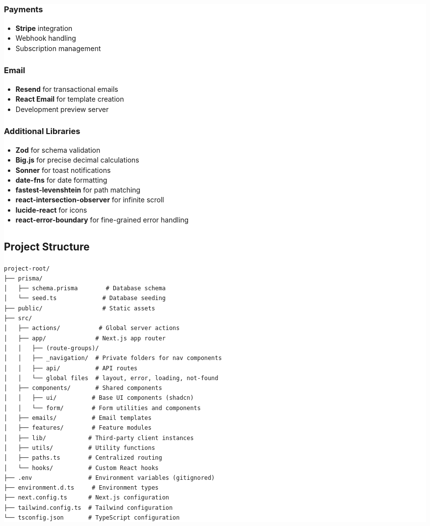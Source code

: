 ### Payments

- **Stripe** integration
- Webhook handling
- Subscription management

### Email

- **Resend** for transactional emails
- **React Email** for template creation
- Development preview server

### Additional Libraries

- **Zod** for schema validation
- **Big.js** for precise decimal calculations
- **Sonner** for toast notifications
- **date-fns** for date formatting
- **fastest-levenshtein** for path matching
- **react-intersection-observer** for infinite scroll
- **lucide-react** for icons
- **react-error-boundary** for fine-grained error handling

## Project Structure

```
project-root/
├── prisma/
│   ├── schema.prisma        # Database schema
│   └── seed.ts             # Database seeding
├── public/                 # Static assets
├── src/
│   ├── actions/           # Global server actions
│   ├── app/              # Next.js app router
│   │   ├── (route-groups)/
│   │   ├── _navigation/  # Private folders for nav components
│   │   ├── api/          # API routes
│   │   └── global files  # layout, error, loading, not-found
│   ├── components/       # Shared components
│   │   ├── ui/          # Base UI components (shadcn)
│   │   └── form/        # Form utilities and components
│   ├── emails/          # Email templates
│   ├── features/        # Feature modules
│   ├── lib/            # Third-party client instances
│   ├── utils/          # Utility functions
│   ├── paths.ts        # Centralized routing
│   └── hooks/          # Custom React hooks
├── .env                # Environment variables (gitignored)
├── environment.d.ts     # Environment types
├── next.config.ts      # Next.js configuration
├── tailwind.config.ts  # Tailwind configuration
└── tsconfig.json       # TypeScript configuration
```
